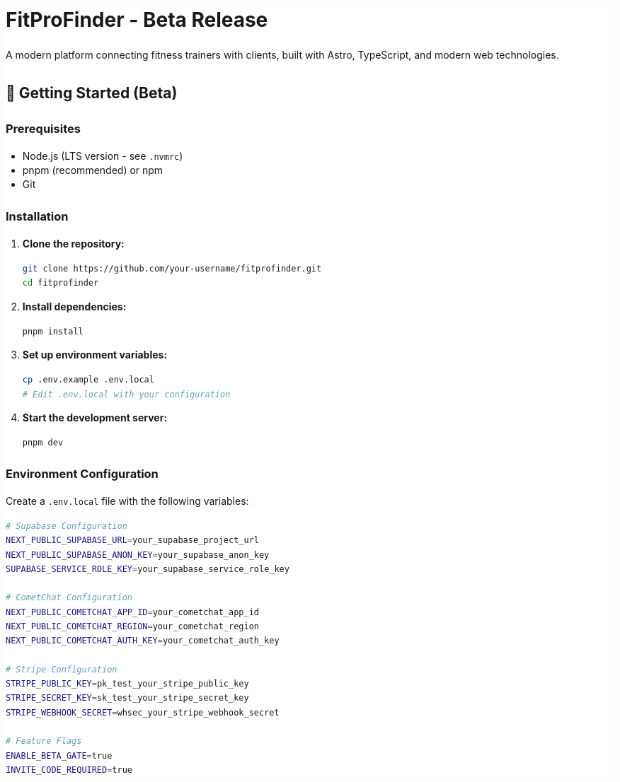 # FitProFinder - Beta Release

A modern platform connecting fitness trainers with clients, built with Astro, TypeScript, and modern web technologies.

## 🚀 Getting Started (Beta)

### Prerequisites

- Node.js (LTS version - see `.nvmrc`)
- pnpm (recommended) or npm
- Git

### Installation

1. **Clone the repository:**
   ```bash
   git clone https://github.com/your-username/fitprofinder.git
   cd fitprofinder
   ```

2. **Install dependencies:**
   ```bash
   pnpm install
   ```

3. **Set up environment variables:**
   ```bash
   cp .env.example .env.local
   # Edit .env.local with your configuration
   ```

4. **Start the development server:**
   ```bash
   pnpm dev
   ```

### Environment Configuration

Create a `.env.local` file with the following variables:

```bash
# Supabase Configuration
NEXT_PUBLIC_SUPABASE_URL=your_supabase_project_url
NEXT_PUBLIC_SUPABASE_ANON_KEY=your_supabase_anon_key
SUPABASE_SERVICE_ROLE_KEY=your_supabase_service_role_key

# CometChat Configuration
NEXT_PUBLIC_COMETCHAT_APP_ID=your_cometchat_app_id
NEXT_PUBLIC_COMETCHAT_REGION=your_cometchat_region
NEXT_PUBLIC_COMETCHAT_AUTH_KEY=your_cometchat_auth_key

# Stripe Configuration
STRIPE_PUBLIC_KEY=pk_test_your_stripe_public_key
STRIPE_SECRET_KEY=sk_test_your_stripe_secret_key
STRIPE_WEBHOOK_SECRET=whsec_your_stripe_webhook_secret

# Feature Flags
ENABLE_BETA_GATE=true
INVITE_CODE_REQUIRED=true
```
